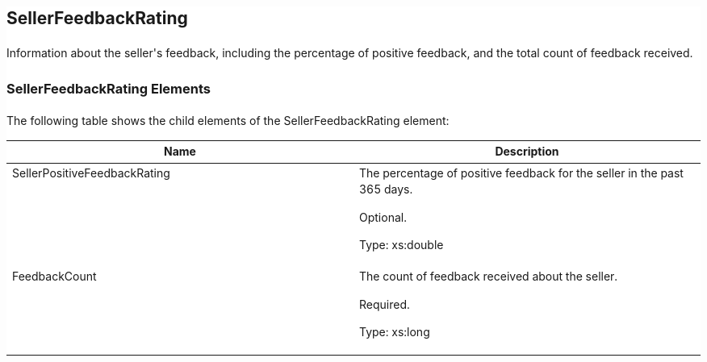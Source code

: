 </div>

</div>

</div>

</div>

<div id="SellerFeedbackRating" class="topic nested1">

## SellerFeedbackRating

<div class="body">

<span class="ph">Information about the seller's feedback, including the
percentage of positive feedback, and the total count of feedback
received.</span>

<div class="section">

### SellerFeedbackRating Elements

The following table shows the child elements of the <span
class="keyword parmname">SellerFeedbackRating</span> element:

<div class="tablenoborder">

<table id="SellerFeedbackRating__table_fsh_mrj_ll" class="table" data-cellpadding="4" data-cellspacing="0" data-summary="" data-frame="border" data-border="1" data-rules="all">
<colgroup>
<col style="width: 50%" />
<col style="width: 50%" />
</colgroup>
<thead class="thead" data-align="left">
<tr class="header row">
<th id="d189684e2037" class="entry" data-valign="top" width="50%">Name</th>
<th id="d189684e2040" class="entry" data-valign="top" width="50%">Description</th>
</tr>
</thead>
<tbody class="tbody">
<tr class="odd row">
<td class="entry" data-valign="top" width="50%" headers="d189684e2037 "><span class="keyword parmname">SellerPositiveFeedbackRating</span></td>
<td class="entry" data-valign="top" width="50%" headers="d189684e2040 ">The percentage of positive feedback for the seller in the past 365 days.
<p>Optional.</p>
<p><span class="ph">Type: xs:double</span></p></td>
</tr>
<tr class="even row">
<td class="entry" data-valign="top" width="50%" headers="d189684e2037 "><span class="keyword parmname">FeedbackCount</span></td>
<td class="entry" data-valign="top" width="50%" headers="d189684e2040 ">The count of feedback received about the seller.
<p>Required.</p>
<p><span class="ph">Type: xs:long</span></p></td>
</tr>
</tbody>
</table>
